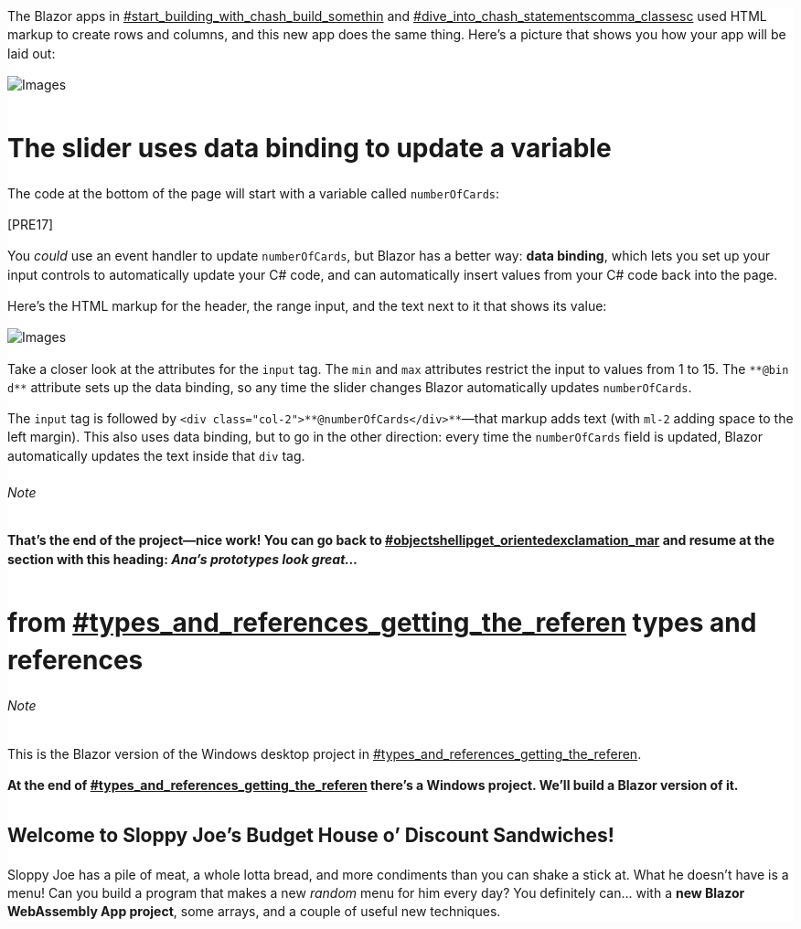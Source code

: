 The Blazor apps in [#start_building_with_chash_build_somethin](ch01.html#start_building_with_chash_build_somethin) and [#dive_into_chash_statementscomma_classesc](ch02.html#dive_into_chash_statementscomma_classesc) used HTML markup to create rows and columns, and this new app does the same thing. Here’s a picture that shows you how your app will be laid out:

![Images](assets/pg716.png)

# The slider uses data binding to update a variable

The code at the bottom of the page will start with a variable called `numberOfCards`:

[PRE17]

You *could* use an event handler to update `numberOfCards`, but Blazor has a better way: **data binding**, which lets you set up your input controls to automatically update your C# code, and can automatically insert values from your C# code back into the page.

Here’s the HTML markup for the header, the range input, and the text next to it that shows its value:

![Images](assets/pg717-1.png)

Take a closer look at the attributes for the `input` tag. The `min` and `max` attributes restrict the input to values from 1 to 15\. The `**@bind**` attribute sets up the data binding, so any time the slider changes Blazor automatically updates `numberOfCards`.

The `input` tag is followed by `<div class="col-2">**@numberOfCards</div>**`—that markup adds text (with `ml-2` adding space to the left margin). This also uses data binding, but to go in the other direction: every time the `numberOfCards` field is updated, Blazor automatically updates the text inside that `div` tag.

###### Note

**That’s the end of the project—nice work! You can go back to [#objectshellipget_orientedexclamation_mar](ch03.html#objectshellipget_orientedexclamation_mar) and resume at the section with this heading: *Ana’s prototypes look great...***

# from [#types_and_references_getting_the_referen](ch04.html#types_and_references_getting_the_referen) types and references

###### Note

This is the Blazor version of the Windows desktop project in [#types_and_references_getting_the_referen](ch04.html#types_and_references_getting_the_referen).

**At the end of [#types_and_references_getting_the_referen](ch04.html#types_and_references_getting_the_referen) there’s a Windows project. We’ll build a Blazor version of it.**

## Welcome to Sloppy Joe’s Budget House o’ Discount Sandwiches!

Sloppy Joe has a pile of meat, a whole lotta bread, and more condiments than you can shake a stick at. What he doesn’t have is a menu! Can you build a program that makes a new *random* menu for him every day? You definitely can... with a **new Blazor WebAssembly App project**, some arrays, and a couple of useful new techniques.
